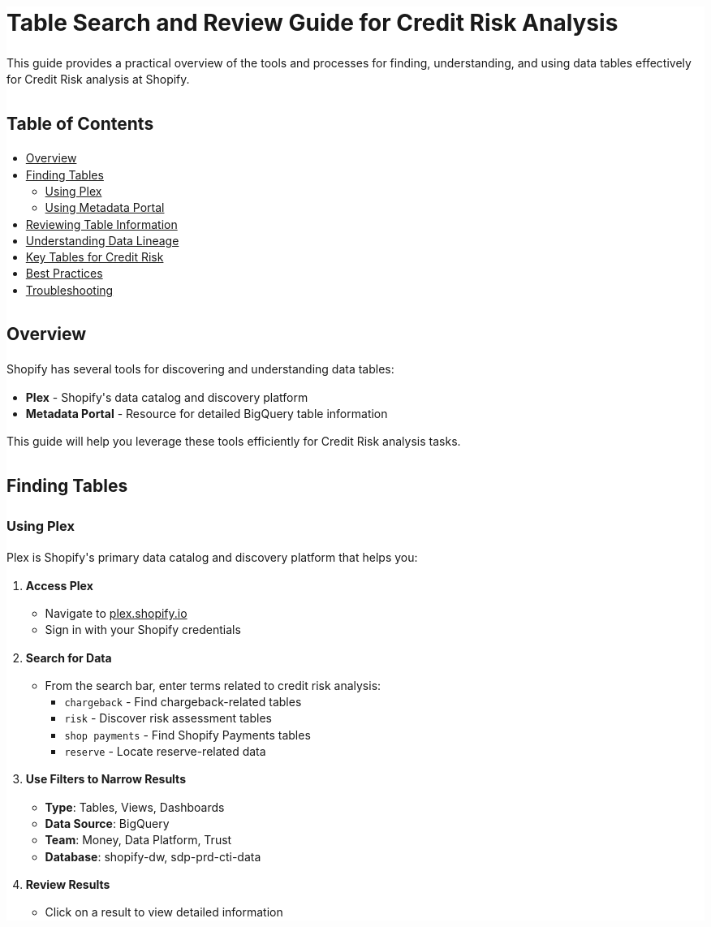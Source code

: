 # Table Search and Review Guide for Credit Risk Analysis

This guide provides a practical overview of the tools and processes for finding, understanding, and using data tables effectively for Credit Risk analysis at Shopify.

## Table of Contents

- [Overview](#overview)
- [Finding Tables](#finding-tables)
  - [Using Plex](#using-plex)
  - [Using Metadata Portal](#using-metadata-portal)
- [Reviewing Table Information](#reviewing-table-information)
- [Understanding Data Lineage](#understanding-data-lineage)
- [Key Tables for Credit Risk](#key-tables-for-credit-risk)
- [Best Practices](#best-practices)
- [Troubleshooting](#troubleshooting)

## Overview

Shopify has several tools for discovering and understanding data tables:

- **Plex** - Shopify's data catalog and discovery platform
- **Metadata Portal** - Resource for detailed BigQuery table information

This guide will help you leverage these tools efficiently for Credit Risk analysis tasks.

## Finding Tables

### Using Plex

Plex is Shopify's primary data catalog and discovery platform that helps you:

1. **Access Plex**
   - Navigate to [plex.shopify.io](https://plex.shopify.io)
   - Sign in with your Shopify credentials

2. **Search for Data**
   - From the search bar, enter terms related to credit risk analysis:
     - `chargeback` - Find chargeback-related tables
     - `risk` - Discover risk assessment tables
     - `shop payments` - Find Shopify Payments tables
     - `reserve` - Locate reserve-related data

3. **Use Filters to Narrow Results**
   - **Type**: Tables, Views, Dashboards
   - **Data Source**: BigQuery
   - **Team**: Money, Data Platform, Trust
   - **Database**: shopify-dw, sdp-prd-cti-data

4. **Review Results**
   - Click on a result to view detailed information
